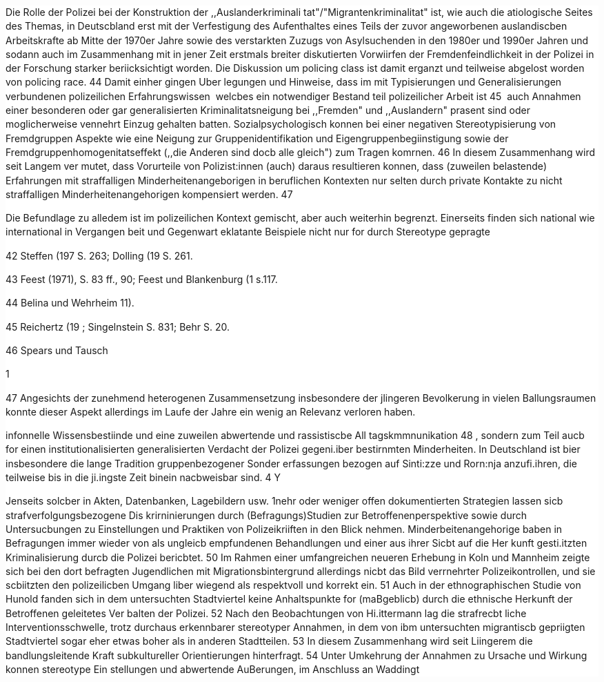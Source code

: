 Die Rolle der Polizei bei der Konstruktion der ,,Auslanderkriminali­ tat"/"Migrantenkriminalitat"  ist,  wie  auch  die  atiologische  Seites  des  Themas, in Deutscbland erst mit der Verfestigung des Aufenthaltes eines Teils der zuvor angeworbenen auslandiscben Arbeitskrafte ab Mitte der 1970er Jahre sowie des verstarkten  Zuzugs  von  Asylsuchenden  in  den  1980er  und  1990er  Jahren  und sodann  auch  im  Zusammenhang  mit  in  jener  Zeit  erstmals  breiter  diskutierten Vorwiirfen  der  Fremdenfeindlichkeit  in  der  Polizei  in  der  Forschung  starker beriicksichtigt  worden.  Die  Diskussion  um policing  class ist  damit  erganzt und  teilweise  abgelost  worden  von policing  race. 44 Damit  einher  gingen  Uber­ legungen  und  Hinweise,  dass  im  mit  Typisierungen  und  Generalisierungen verbundenen polizeilichen Erfahrungswissen ­  welcbes ein notwendiger Bestand­ teil polizeilicher Arbeit ist 45 ­ auch  Annahmen  einer  besonderen  oder  gar generalisierten  Kriminalitatsneigung  bei  ,,Fremden"  und  ,,Auslandern"  prasent sind oder moglicherweise vennehrt Einzug gehalten batten. Sozialpsychologisch konnen  bei  einer  negativen  Stereotypisierung  von  Fremdgruppen  Aspekte  wie eine  Neigung  zur  Gruppenidentifikation  und  Eigengruppenbegiinstigung  sowie der  Fremdgruppenhomogenitatseffekt  (,,die  Anderen  sind  docb  alle  gleich") zum  Tragen  komrnen. 46 In  diesem  Zusammenhang  wird  seit  Langem  ver­ mutet, dass Vorurteile von Polizist:innen (auch) daraus resultieren konnen, dass (zuweilen  belastende)  Erfahrungen  mit  straffalligen  Minderheitenangeborigen in beruflichen Kontexten nur selten durch private Kontakte zu nicht straffalligen Minderheitenangehorigen kompensiert  werden. 47

Die Befundlage zu alledem ist im polizeilichen Kontext gemischt, aber auch weiterhin begrenzt. Einerseits finden sich national wie international in Vergangen­ beit  und Gegenwart eklatante Beispiele nicht nur for durch Stereotype gepragte

42 Steffen (197 S. 263; Dolling (19 S. 261.

43 Feest (1971), S. 83 ff., 90; Feest und Blankenburg  (1 s.117.

44 Belina und Wehrheim 11).

45  Reichertz (19 ; Singelnstein S. 831; Behr S. 20.

46  Spears und Tausch

1

47  Angesichts  der  zunehmend  heterogenen  Zusammensetzung  insbesondere  der  jlingeren Bevolkerung in vielen Ballungsraumen konnte dieser Aspekt allerdings im Laufe der Jahre ein wenig an Relevanz verloren haben.

infonnelle Wissensbestiinde und eine zuweilen abwertende und rassistiscbe All­ tagskmmnunikation 48 , sondern zum  Teil aucb for einen institutionalisierten generalisierten  Verdacht  der  Polizei  gegeni.iber  bestirnmten  Minderheiten.  In Deutschland ist bier insbesondere die lange Tradition gruppenbezogener Sonder­ erfassungen bezogen auf Sinti:zze und Rorn:nja anzufi.ihren, die teilweise bis in die ji.ingste Zeit binein nacbweisbar sind. 4 Y

Jenseits solcber in Akten, Datenbanken, Lagebildern usw. 1nehr oder weniger offen dokumentierten Strategien lassen sicb strafverfolgungsbezogene Dis­ krirninierungen  durch  (Befragungs­)Studien  zur  Betroffenenperspektive  sowie durch Untersucbungen zu Einstellungen und Praktiken von Polizeikriiften in den Blick nehmen. Minderbeitenangehorige baben in Befragungen immer wieder von als  ungleicb empfundenen Behandlungen und einer aus ihrer Sicbt auf die Her­ kunft gesti.itzten Kriminalisierung durcb die Polizei bericbtet. 50  Im Rahmen einer umfangreichen  neueren  Erhebung  in  Koln  und  Mannheim  zeigte  sich  bei  den dort befragten Jugendlichen mit Migrationsbintergrund allerdings nicbt das Bild verrnehrter Polizeikontrollen, und sie scbiitzten den polizeilicben Umgang liber­ wiegend als respektvoll und korrekt ein. 51  Auch in der ethnographischen Studie von Hunold  fanden  sich  in dem  untersuchten  Stadtviertel  keine  Anhaltspunkte for  (maBgeblicb)  durch  die  ethnische  Herkunft  der  Betroffenen  geleitetes  Ver­ balten der Polizei. 52  Nach den Beobachtungen von Hi.ittermann lag die strafrecbt­ liche Interventionsschwelle, trotz durchaus erkennbarer stereotyper Annahmen, in dem von ibm untersuchten migrantiscb gepriigten  Stadtviertel  sogar  eher  etwas boher als in anderen Stadtteilen. 53  In diesem Zusammenhang wird seit Liingerem die  bandlungsleitende  Kraft  subkultureller  Orientierungen  hinterfragt. 54 Unter Umkehrung  der  Annahmen  zu  Ursache  und  Wirkung  konnen  stereotype  Ein­ stellungen  und  abwertende  AuBerungen,  im  Anschluss  an  Waddingt
